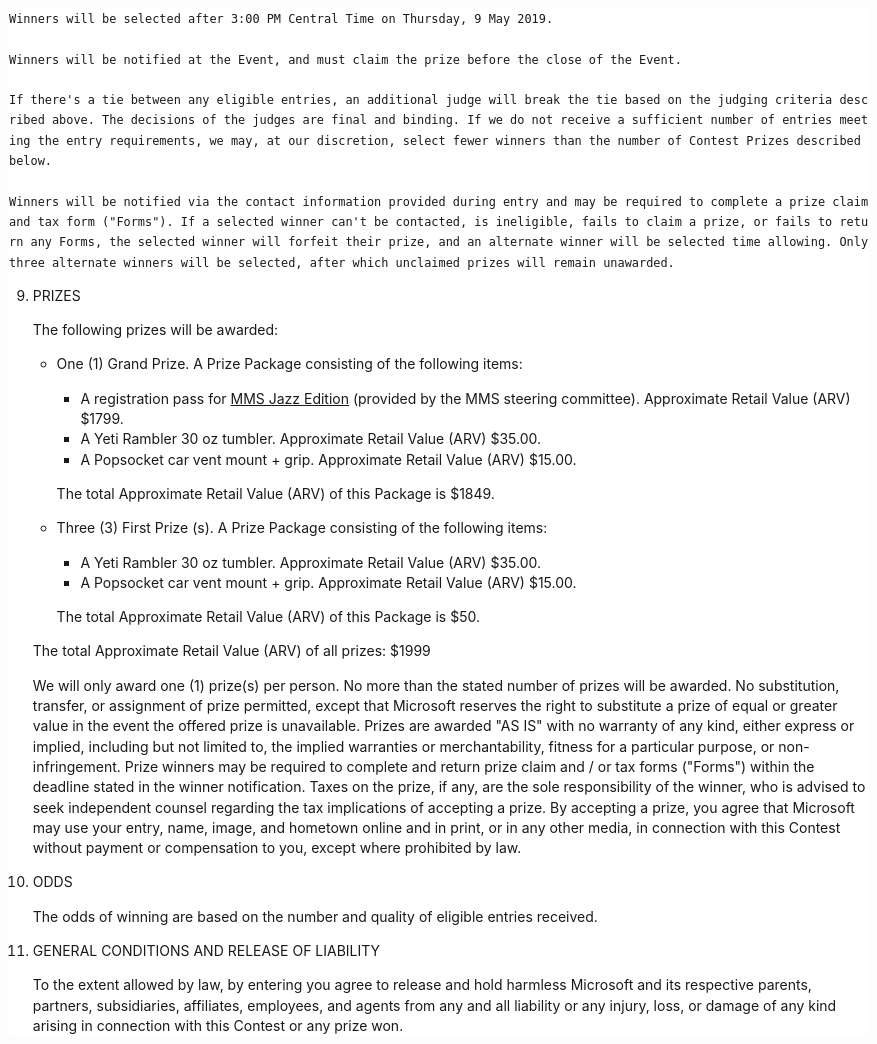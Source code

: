     Winners will be selected after 3:00 PM Central Time on Thursday, 9 May 2019.

    Winners will be notified at the Event, and must claim the prize before the close of the Event.

    If there's a tie between any eligible entries, an additional judge will break the tie based on the judging criteria described above. The decisions of the judges are final and binding. If we do not receive a sufficient number of entries meeting the entry requirements, we may, at our discretion, select fewer winners than the number of Contest Prizes described below.

    Winners will be notified via the contact information provided during entry and may be required to complete a prize claim and tax form ("Forms"). If a selected winner can't be contacted, is ineligible, fails to claim a prize, or fails to return any Forms, the selected winner will forfeit their prize, and an alternate winner will be selected time allowing. Only three alternate winners will be selected, after which unclaimed prizes will remain unawarded.  

9. PRIZES

    The following prizes will be awarded:

    - One (1) Grand Prize. A Prize Package consisting of the following items:
        - A registration pass for [MMS Jazz Edition](https://mmsmoa.com/sessions/jazz-edition.html) (provided by the MMS steering committee). Approximate Retail Value (ARV) $1799.
        - A Yeti Rambler 30 oz tumbler. Approximate Retail Value (ARV) $35.00.
        - A Popsocket car vent mount + grip. Approximate Retail Value (ARV) $15.00.

        The total Approximate Retail Value (ARV) of this Package is $1849.

    - Three (3) First Prize (s). A Prize Package consisting of the following items:
        - A Yeti Rambler 30 oz tumbler. Approximate Retail Value (ARV) $35.00.
        - A Popsocket car vent mount + grip. Approximate Retail Value (ARV) $15.00.

        The total Approximate Retail Value (ARV) of this Package is $50.

    The total Approximate Retail Value (ARV) of all prizes: $1999

    We will only award one (1) prize(s) per person. No more than the stated number of prizes will be awarded. No substitution, transfer, or assignment of prize permitted, except that Microsoft reserves the right to substitute a prize of equal or greater value in the event the offered prize is unavailable. Prizes are awarded "AS IS" with no warranty of any kind, either express or implied, including but not limited to, the implied warranties or merchantability, fitness for a particular purpose, or non-infringement. Prize winners may be required to complete and return prize claim and / or tax forms ("Forms") within the deadline stated in the winner notification. Taxes on the prize, if any, are the sole responsibility of the winner, who is advised to seek independent counsel regarding the tax implications of accepting a prize. By accepting a prize, you agree that Microsoft may use your entry, name, image, and hometown online and in print, or in any other media, in connection with this Contest without payment or compensation to you, except where prohibited by law.

10. ODDS

    The odds of winning are based on the number and quality of eligible entries received.

11. GENERAL CONDITIONS AND RELEASE OF LIABILITY

    To the extent allowed by law, by entering you agree to release and hold harmless Microsoft and its respective parents, partners, subsidiaries, affiliates, employees, and agents from any and all liability or any injury, loss, or damage of any kind arising in connection with this Contest or any prize won.
